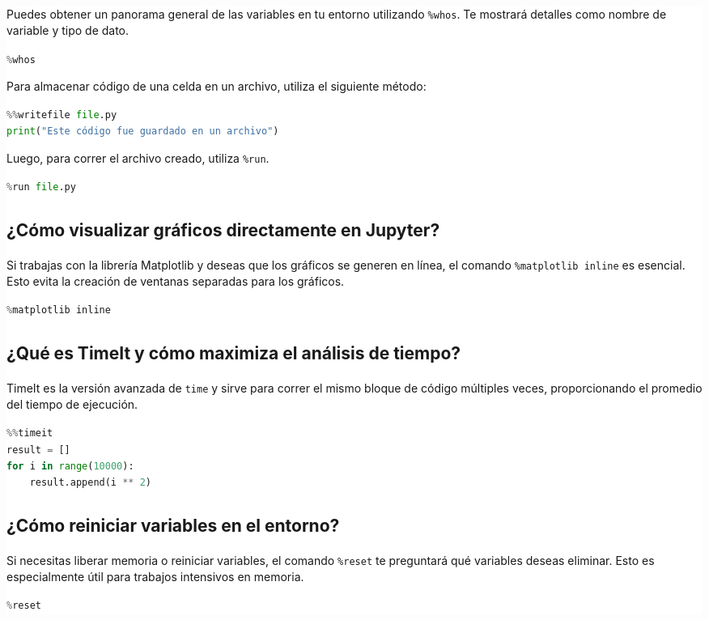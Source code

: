Puedes obtener un panorama general de las variables en tu entorno utilizando `%whos`. Te mostrará detalles como nombre de variable y tipo de dato.

```python
%whos

```

Para almacenar código de una celda en un archivo, utiliza el siguiente método:

```python
%%writefile file.py
print("Este código fue guardado en un archivo")

```

Luego, para correr el archivo creado, utiliza `%run`.

```python
%run file.py

```

## **¿Cómo visualizar gráficos directamente en Jupyter?**

Si trabajas con la librería Matplotlib y deseas que los gráficos se generen en línea, el comando `%matplotlib inline` es esencial. Esto evita la creación de ventanas separadas para los gráficos.

```python
%matplotlib inline

```

## **¿Qué es TimeIt y cómo maximiza el análisis de tiempo?**

TimeIt es la versión avanzada de `time` y sirve para correr el mismo bloque de código múltiples veces, proporcionando el promedio del tiempo de ejecución.

```python
%%timeit
result = []
for i in range(10000):
    result.append(i ** 2)

```

## **¿Cómo reiniciar variables en el entorno?**

Si necesitas liberar memoria o reiniciar variables, el comando `%reset` te preguntará qué variables deseas eliminar. Esto es especialmente útil para trabajos intensivos en memoria.

```python
%reset

```
